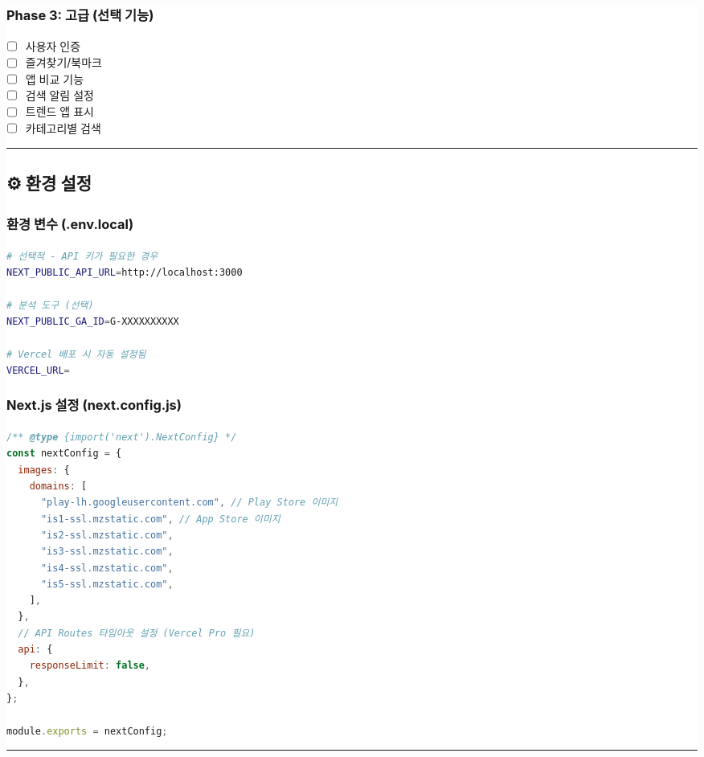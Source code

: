 ### Phase 3: 고급 (선택 기능)

- [ ] 사용자 인증
- [ ] 즐겨찾기/북마크
- [ ] 앱 비교 기능
- [ ] 검색 알림 설정
- [ ] 트렌드 앱 표시
- [ ] 카테고리별 검색

---

## ⚙️ 환경 설정

### 환경 변수 (.env.local)

```bash
# 선택적 - API 키가 필요한 경우
NEXT_PUBLIC_API_URL=http://localhost:3000

# 분석 도구 (선택)
NEXT_PUBLIC_GA_ID=G-XXXXXXXXXX

# Vercel 배포 시 자동 설정됨
VERCEL_URL=
```

### Next.js 설정 (next.config.js)

```javascript
/** @type {import('next').NextConfig} */
const nextConfig = {
  images: {
    domains: [
      "play-lh.googleusercontent.com", // Play Store 이미지
      "is1-ssl.mzstatic.com", // App Store 이미지
      "is2-ssl.mzstatic.com",
      "is3-ssl.mzstatic.com",
      "is4-ssl.mzstatic.com",
      "is5-ssl.mzstatic.com",
    ],
  },
  // API Routes 타임아웃 설정 (Vercel Pro 필요)
  api: {
    responseLimit: false,
  },
};

module.exports = nextConfig;
```

---
